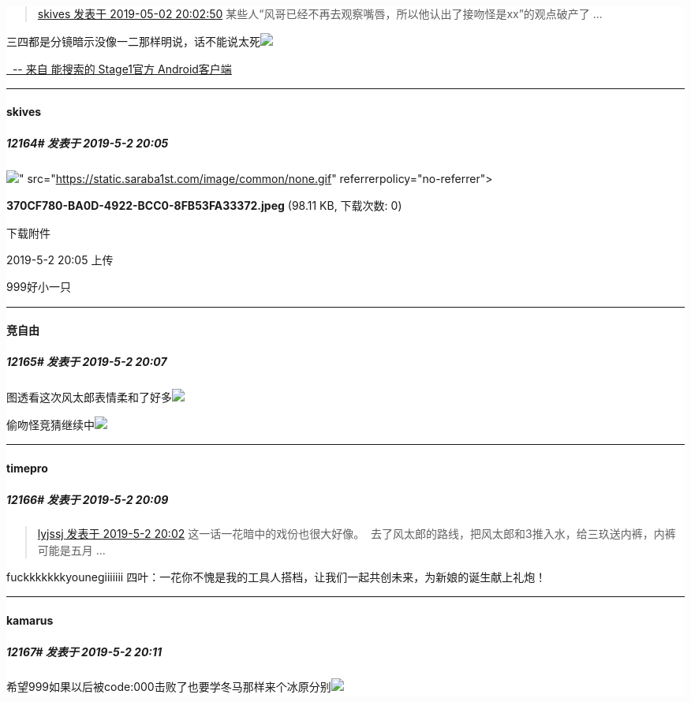
<blockquote><a href="httphttps://bbs.saraba1st.com/2b/forum.php?mod=redirect&amp;goto=findpost&amp;pid=43544747&amp;ptid=1552818" target="_blank">skives 发表于 2019-05-02 20:02:50</a>
某些人“风哥已经不再去观察嘴唇，所以他认出了接吻怪是xx”的观点破产了 ...</blockquote>三四都是分镜暗示没像一二那样明说，话不能说太死<img src="https://static.saraba1st.com/image/smiley/face2017/009.gif" referrerpolicy="no-referrer">

[  -- 来自 能搜索的 Stage1官方 Android客户端](https://www.coolapk.com/apk/140634)


-----

####  skives  
##### 12164#       发表于 2019-5-2 20:05


<img src="https://img.saraba1st.com/forum/201905/02/200534oosm6sp3msessrkd.jpeg" referrerpolicy="no-referrer">" src="https://static.saraba1st.com/image/common/none.gif" referrerpolicy="no-referrer">


<strong>370CF780-BA0D-4922-BCC0-8FB53FA33372.jpeg</strong> (98.11 KB, 下载次数: 0)

下载附件

2019-5-2 20:05 上传


999好小一只


-----

####  竞自由  
##### 12165#       发表于 2019-5-2 20:07


图透看这次风太郎表情柔和了好多<img src="https://static.saraba1st.com/image/smiley/face2017/034.png" referrerpolicy="no-referrer">


偷吻怪竞猜继续中<img src="https://static.saraba1st.com/image/smiley/face2017/037.png" referrerpolicy="no-referrer">


-----

####  timepro  
##### 12166#       发表于 2019-5-2 20:09


<blockquote><a href="httphttps://bbs.saraba1st.com/2b/forum.php?mod=redirect&amp;goto=findpost&amp;pid=43544745&amp;ptid=1552818" target="_blank">lyjssj 发表于 2019-5-2 20:02</a>
 这一话一花暗中的戏份也很大好像。  去了风太郎的路线，把风太郎和3推入水，给三玖送内裤，内裤可能是五月 ...</blockquote>
fuckkkkkkkyounegiiiiiii
四叶：一花你不愧是我的工具人搭档，让我们一起共创未来，为新娘的诞生献上礼炮！


-----

####  kamarus  
##### 12167#       发表于 2019-5-2 20:11


希望999如果以后被code:000击败了也要学冬马那样来个冰原分别<img src="https://static.saraba1st.com/image/smiley/face2017/078.png" referrerpolicy="no-referrer">
